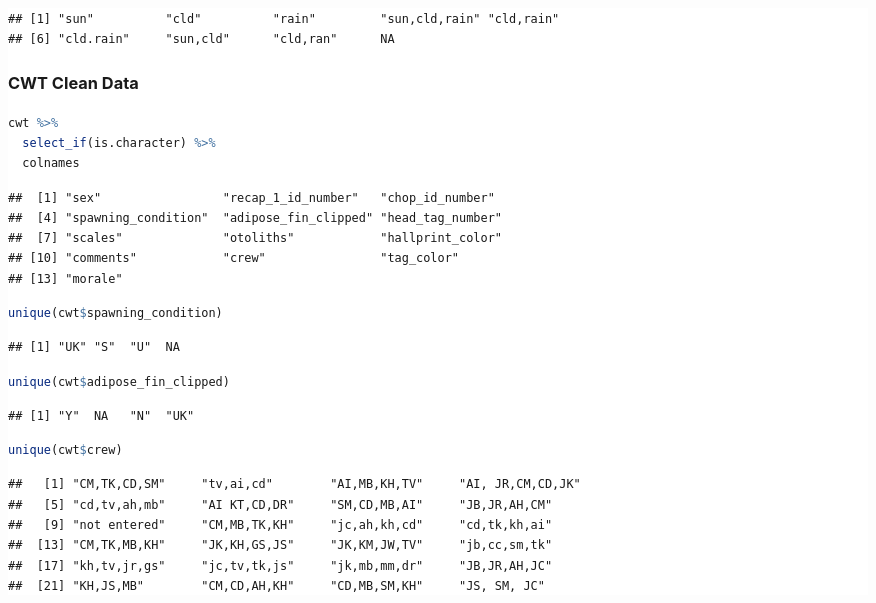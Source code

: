     ## [1] "sun"          "cld"          "rain"         "sun,cld,rain" "cld,rain"    
    ## [6] "cld.rain"     "sun,cld"      "cld,ran"      NA

### CWT Clean Data

``` r
cwt %>% 
  select_if(is.character) %>% 
  colnames
```

    ##  [1] "sex"                 "recap_1_id_number"   "chop_id_number"     
    ##  [4] "spawning_condition"  "adipose_fin_clipped" "head_tag_number"    
    ##  [7] "scales"              "otoliths"            "hallprint_color"    
    ## [10] "comments"            "crew"                "tag_color"          
    ## [13] "morale"

``` r
unique(cwt$spawning_condition)
```

    ## [1] "UK" "S"  "U"  NA

``` r
unique(cwt$adipose_fin_clipped)
```

    ## [1] "Y"  NA   "N"  "UK"

``` r
unique(cwt$crew)
```

    ##   [1] "CM,TK,CD,SM"     "tv,ai,cd"        "AI,MB,KH,TV"     "AI, JR,CM,CD,JK"
    ##   [5] "cd,tv,ah,mb"     "AI KT,CD,DR"     "SM,CD,MB,AI"     "JB,JR,AH,CM"    
    ##   [9] "not entered"     "CM,MB,TK,KH"     "jc,ah,kh,cd"     "cd,tk,kh,ai"    
    ##  [13] "CM,TK,MB,KH"     "JK,KH,GS,JS"     "JK,KM,JW,TV"     "jb,cc,sm,tk"    
    ##  [17] "kh,tv,jr,gs"     "jc,tv,tk,js"     "jk,mb,mm,dr"     "JB,JR,AH,JC"    
    ##  [21] "KH,JS,MB"        "CM,CD,AH,KH"     "CD,MB,SM,KH"     "JS, SM, JC"     